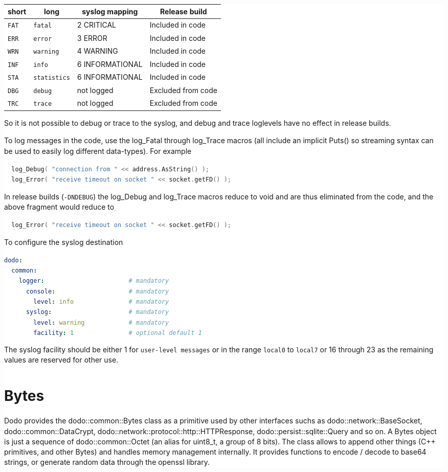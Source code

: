 |short|long|syslog mapping| Release build |
|-----|----|--------------|---------------|
| `FAT` | `fatal` | 2 CRITICAL | Included in code |
| `ERR` | `error` | 3 ERROR | Included in code |
| `WRN` | `warning` | 4 WARNING | Included in code |
| `INF` | `info` | 6 INFORMATIONAL | Included in code |
| `STA` | `statistics` | 6 INFORMATIONAL | Included in code |
| `DBG` | `debug` | not logged | Excluded from code |
| `TRC` | `trace` | not logged | Excluded from code |

So it is not possible to debug or trace to the syslog, and debug and trace loglevels have no effect in release builds.

To log messages in the code, use the log_Fatal through log_Trace macros (all include an implicit Puts() so streaming
syntax can be used to easily log different data-types). For example

```C
  log_Debug( "connection from " << address.AsString() );
  log_Error( "receive timeout on socket " << socket.getFD() );
```

In release builds (`-DNDEBUG`) the log_Debug and log_Trace macros reduce to void and are thus eliminated from the code, and the
above fragment would reduce to

```C
  log_Error( "receive timeout on socket " << socket.getFD() );
```


To configure the syslog destination

```YAML
dodo:
  common:
    logger:                       # mandatory
      console:                    # mandatory
        level: info               # mandatory
      syslog:                     # mandatory
        level: warning            # mandatory
        facility: 1               # optional default 1
```

The syslog facility should be either 1 for `user-level messages` or in the range `local0` to `local7` or 16 through 23
as the remaining values are reserved for other use.

# Bytes

Dodo provides the dodo::common::Bytes class as a primitive used by other interfaces suchs as dodo::network::BaseSocket, dodo::common::DataCrypt,
dodo::network::protocol::http::HTTPResponse, dodo::persist::sqlite::Query and so on. A Bytes object is just a sequence of dodo::common::Octet (an alias for uint8_t,  a group of 8 bits). The class allows to append other things (C++ primitives, and other Bytes) and handles memory management internally. It provides functions to encode / decode to base64 strings, or generate random data through the openssl library.

